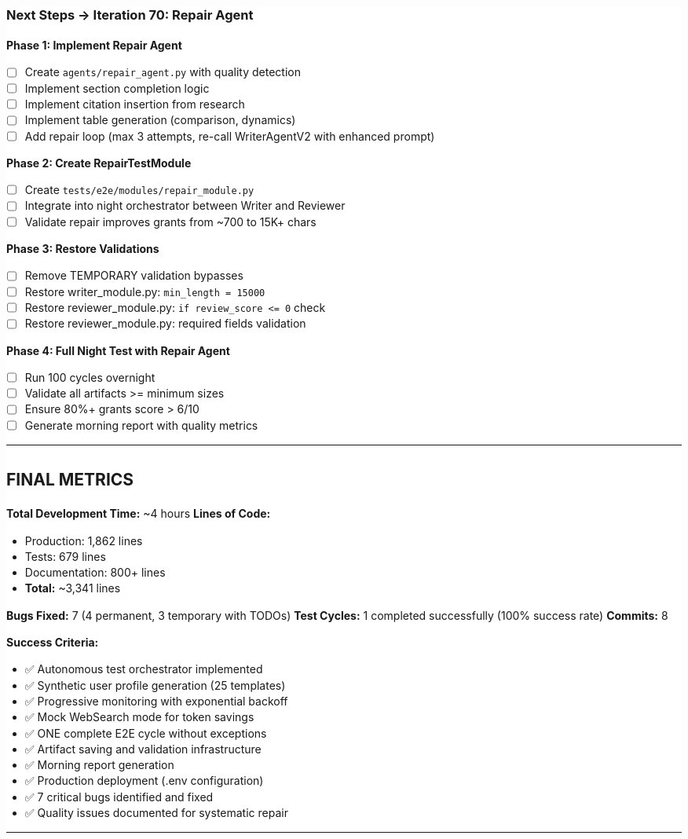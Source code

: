### Next Steps → Iteration 70: Repair Agent

**Phase 1: Implement Repair Agent**
- [ ] Create `agents/repair_agent.py` with quality detection
- [ ] Implement section completion logic
- [ ] Implement citation insertion from research
- [ ] Implement table generation (comparison, dynamics)
- [ ] Add repair loop (max 3 attempts, re-call WriterAgentV2 with enhanced prompt)

**Phase 2: Create RepairTestModule**
- [ ] Create `tests/e2e/modules/repair_module.py`
- [ ] Integrate into night orchestrator between Writer and Reviewer
- [ ] Validate repair improves grants from ~700 to 15K+ chars

**Phase 3: Restore Validations**
- [ ] Remove TEMPORARY validation bypasses
- [ ] Restore writer_module.py: `min_length = 15000`
- [ ] Restore reviewer_module.py: `if review_score <= 0` check
- [ ] Restore reviewer_module.py: required fields validation

**Phase 4: Full Night Test with Repair Agent**
- [ ] Run 100 cycles overnight
- [ ] Validate all artifacts >= minimum sizes
- [ ] Ensure 80%+ grants score > 6/10
- [ ] Generate morning report with quality metrics

---

## FINAL METRICS

**Total Development Time:** ~4 hours
**Lines of Code:**
- Production: 1,862 lines
- Tests: 679 lines
- Documentation: 800+ lines
- **Total:** ~3,341 lines

**Bugs Fixed:** 7 (4 permanent, 3 temporary with TODOs)
**Test Cycles:** 1 completed successfully (100% success rate)
**Commits:** 8

**Success Criteria:**
- ✅ Autonomous test orchestrator implemented
- ✅ Synthetic user profile generation (25 templates)
- ✅ Progressive monitoring with exponential backoff
- ✅ Mock WebSearch mode for token savings
- ✅ ONE complete E2E cycle without exceptions
- ✅ Artifact saving and validation infrastructure
- ✅ Morning report generation
- ✅ Production deployment (.env configuration)
- ✅ 7 critical bugs identified and fixed
- ✅ Quality issues documented for systematic repair

---
